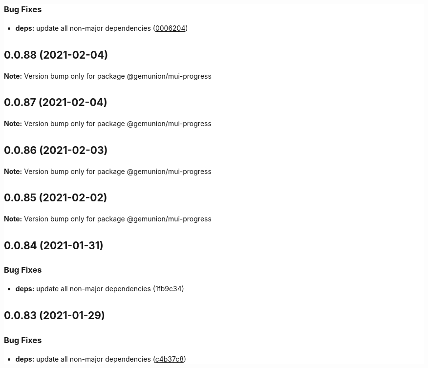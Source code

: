 
### Bug Fixes

* **deps:** update all non-major dependencies ([0006204](https://github.com/memoryOS/material-ui/commit/00062047da669fbd756db835d9d29148e09f588d))





## 0.0.88 (2021-02-04)

**Note:** Version bump only for package @gemunion/mui-progress





## 0.0.87 (2021-02-04)

**Note:** Version bump only for package @gemunion/mui-progress





## 0.0.86 (2021-02-03)

**Note:** Version bump only for package @gemunion/mui-progress





## 0.0.85 (2021-02-02)

**Note:** Version bump only for package @gemunion/mui-progress





## 0.0.84 (2021-01-31)


### Bug Fixes

* **deps:** update all non-major dependencies ([1fb9c34](https://github.com/memoryOS/material-ui/commit/1fb9c344de0d461ae99051d460de90728984e7c2))





## 0.0.83 (2021-01-29)


### Bug Fixes

* **deps:** update all non-major dependencies ([c4b37c8](https://github.com/memoryOS/material-ui/commit/c4b37c86fe88c04872ac39f58544360b7664b4f5))
